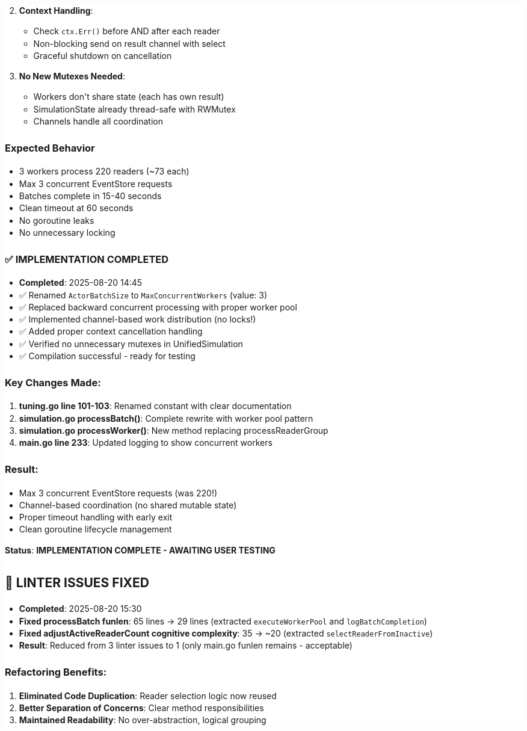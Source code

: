 2. **Context Handling**:
   - Check `ctx.Err()` before AND after each reader
   - Non-blocking send on result channel with select
   - Graceful shutdown on cancellation

3. **No New Mutexes Needed**:
   - Workers don't share state (each has own result)
   - SimulationState already thread-safe with RWMutex
   - Channels handle all coordination

### **Expected Behavior**
- 3 workers process 220 readers (~73 each)
- Max 3 concurrent EventStore requests
- Batches complete in 15-40 seconds
- Clean timeout at 60 seconds
- No goroutine leaks
- No unnecessary locking

### **✅ IMPLEMENTATION COMPLETED**
- **Completed**: 2025-08-20 14:45
- ✅ Renamed `ActorBatchSize` to `MaxConcurrentWorkers` (value: 3)
- ✅ Replaced backward concurrent processing with proper worker pool
- ✅ Implemented channel-based work distribution (no locks!)
- ✅ Added proper context cancellation handling 
- ✅ Verified no unnecessary mutexes in UnifiedSimulation
- ✅ Compilation successful - ready for testing

### **Key Changes Made:**
1. **tuning.go line 101-103**: Renamed constant with clear documentation
2. **simulation.go processBatch()**: Complete rewrite with worker pool pattern
3. **simulation.go processWorker()**: New method replacing processReaderGroup
4. **main.go line 233**: Updated logging to show concurrent workers

### **Result:**
- Max 3 concurrent EventStore requests (was 220!)
- Channel-based coordination (no shared mutable state)
- Proper timeout handling with early exit
- Clean goroutine lifecycle management

**Status**: **IMPLEMENTATION COMPLETE - AWAITING USER TESTING**

## 🔧 **LINTER ISSUES FIXED**
- **Completed**: 2025-08-20 15:30
- **Fixed processBatch funlen**: 65 lines → 29 lines (extracted `executeWorkerPool` and `logBatchCompletion`)
- **Fixed adjustActiveReaderCount cognitive complexity**: 35 → ~20 (extracted `selectReaderFromInactive`)
- **Result**: Reduced from 3 linter issues to 1 (only main.go funlen remains - acceptable)

### **Refactoring Benefits:**
1. **Eliminated Code Duplication**: Reader selection logic now reused
2. **Better Separation of Concerns**: Clear method responsibilities
3. **Maintained Readability**: No over-abstraction, logical grouping
